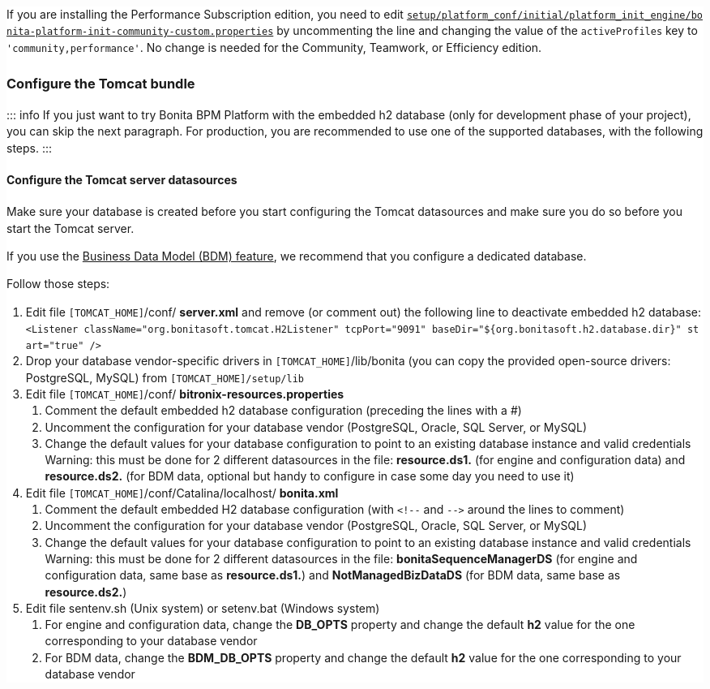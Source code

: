 If you are installing the Performance Subscription edition, you need to edit [`setup/platform_conf/initial/platform_init_engine/bonita-platform-init-community-custom.properties`](BonitaBPM_platform_setup.md) by uncommenting the line and changing the value of the `activeProfiles` key to `'community,performance'`. No change is needed for the Community, Teamwork, or Efficiency edition.


<a id="configuration" />

### Configure the Tomcat bundle

::: info
If you just want to try Bonita BPM Platform with the embedded h2 database (only for development phase of your project), you can skip the next paragraph.
For production, you are recommended to use one of the supported databases, with the following steps.
:::

<a id="datasources_configuration" />

#### Configure the Tomcat server datasources

Make sure your database is created before you start configuring the Tomcat datasources and make sure you do so before you start the Tomcat server.

If you use the [Business Data Model (BDM) feature](define-and-deploy-the-bdm.md), we recommend that you configure a dedicated database.

Follow those steps:

1. Edit file `[TOMCAT_HOME]`/conf/ **server.xml** and remove (or comment out) the following line to deactivate embedded h2 database:
  `<Listener className="org.bonitasoft.tomcat.H2Listener" tcpPort="9091" baseDir="${org.bonitasoft.h2.database.dir}" start="true" />`
2. Drop your database vendor-specific drivers in `[TOMCAT_HOME]`/lib/bonita (you can copy the provided open-source drivers: PostgreSQL, MySQL) from `[TOMCAT_HOME]/setup/lib`
3. Edit file `[TOMCAT_HOME]`/conf/ **bitronix-resources.properties**
    1. Comment the default embedded h2 database configuration (preceding the lines with a #)
    2. Uncomment the configuration for your database vendor (PostgreSQL, Oracle, SQL Server, or MySQL)
    3. Change the default values for your database configuration to point to an existing database instance and valid credentials
  Warning: this must be done for 2 different datasources in the file: **resource.ds1.** (for engine and configuration data) and **resource.ds2.** (for BDM data, optional but handy to configure in case some day you need to use it)
4. Edit file `[TOMCAT_HOME]`/conf/Catalina/localhost/ **bonita.xml**
    1. Comment the default embedded H2 database configuration (with `<!--` and `-->` around the lines to comment)
    2. Uncomment the configuration for your database vendor (PostgreSQL, Oracle, SQL Server, or MySQL)
    3. Change the default values for your database configuration to point to an existing database instance and valid credentials
  Warning: this must be done for 2 different datasources in the file: **bonitaSequenceManagerDS** (for engine and configuration data, same base as **resource.ds1.**) and **NotManagedBizDataDS** (for BDM data, same base as **resource.ds2.**)
5. Edit file sentenv.sh (Unix system) or setenv.bat (Windows system)
    1. For engine and configuration data, change the **DB_OPTS** property and change the default **h2** value for the one corresponding to your database vendor
    2. For BDM data, change the **BDM_DB_OPTS** property and change the default **h2** value for the one corresponding to your database vendor
